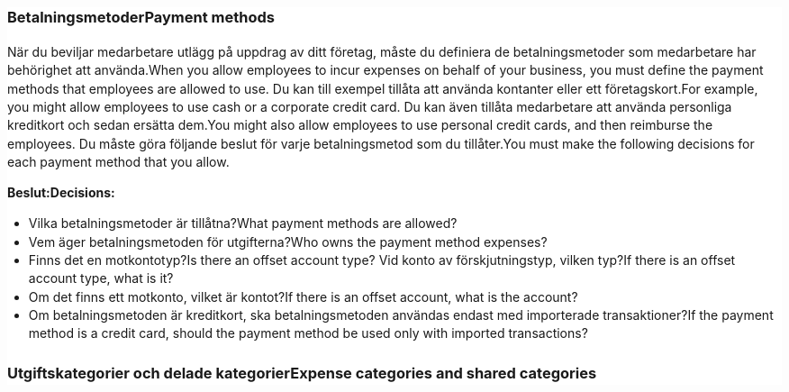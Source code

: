 ### <a name="payment-methods"></a><span data-ttu-id="8a77f-151">Betalningsmetoder</span><span class="sxs-lookup"><span data-stu-id="8a77f-151">Payment methods</span></span>

<span data-ttu-id="8a77f-152">När du beviljar medarbetare utlägg på uppdrag av ditt företag, måste du definiera de betalningsmetoder som medarbetare har behörighet att använda.</span><span class="sxs-lookup"><span data-stu-id="8a77f-152">When you allow employees to incur expenses on behalf of your business, you must define the payment methods that employees are allowed to use.</span></span> <span data-ttu-id="8a77f-153">Du kan till exempel tillåta att använda kontanter eller ett företagskort.</span><span class="sxs-lookup"><span data-stu-id="8a77f-153">For example, you might allow employees to use cash or a corporate credit card.</span></span> <span data-ttu-id="8a77f-154">Du kan även tillåta medarbetare att använda personliga kreditkort och sedan ersätta dem.</span><span class="sxs-lookup"><span data-stu-id="8a77f-154">You might also allow employees to use personal credit cards, and then reimburse the employees.</span></span> <span data-ttu-id="8a77f-155">Du måste göra följande beslut för varje betalningsmetod som du tillåter.</span><span class="sxs-lookup"><span data-stu-id="8a77f-155">You must make the following decisions for each payment method that you allow.</span></span>

<span data-ttu-id="8a77f-156">**Beslut:**</span><span class="sxs-lookup"><span data-stu-id="8a77f-156">**Decisions:**</span></span>

- <span data-ttu-id="8a77f-157">Vilka betalningsmetoder är tillåtna?</span><span class="sxs-lookup"><span data-stu-id="8a77f-157">What payment methods are allowed?</span></span>
- <span data-ttu-id="8a77f-158">Vem äger betalningsmetoden för utgifterna?</span><span class="sxs-lookup"><span data-stu-id="8a77f-158">Who owns the payment method expenses?</span></span>
- <span data-ttu-id="8a77f-159">Finns det en motkontotyp?</span><span class="sxs-lookup"><span data-stu-id="8a77f-159">Is there an offset account type?</span></span> <span data-ttu-id="8a77f-160">Vid konto av förskjutningstyp, vilken typ?</span><span class="sxs-lookup"><span data-stu-id="8a77f-160">If there is an offset account type, what is it?</span></span>
- <span data-ttu-id="8a77f-161">Om det finns ett motkonto, vilket är kontot?</span><span class="sxs-lookup"><span data-stu-id="8a77f-161">If there is an offset account, what is the account?</span></span>
- <span data-ttu-id="8a77f-162">Om betalningsmetoden är kreditkort, ska betalningsmetoden användas endast med importerade transaktioner?</span><span class="sxs-lookup"><span data-stu-id="8a77f-162">If the payment method is a credit card, should the payment method be used only with imported transactions?</span></span>

### <a name="expense-categories-and-shared-categories"></a><span data-ttu-id="8a77f-163">Utgiftskategorier och delade kategorier</span><span class="sxs-lookup"><span data-stu-id="8a77f-163">Expense categories and shared categories</span></span>
